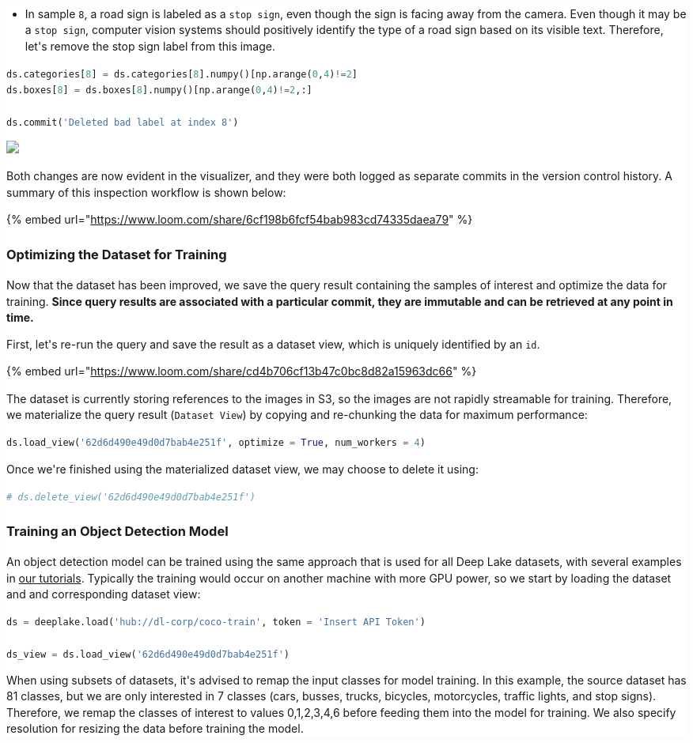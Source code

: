 * In sample `8`, a road sign is labeled as a `stop sign`, even though the sign is facing away from the camera. Even though it may be a `stop sign`, computer vision systems should positively identify the type of a road sign based on its visible text. Therefore, let's remove the stop sign label from this image. &#x20;

```python
ds.categories[8] = ds.categories[8].numpy()[np.arange(0,4)!=2]
ds.boxes[8] = ds.boxes[8].numpy()[np.arange(0,4)!=2,:]

ds.commit('Deleted bad label at index 8')
```

![](../../../.gitbook/assets/Edit\_Labels.png)

Both changes are now evident in the visualizer, and they were both logged as separate commits in the version control history. A summary of this inspection workflow is shown below:

{% embed url="https://www.loom.com/share/6cf198b6fcf54bab983cd74335daea79" %}

### Optimizing the Dataset for Training

Now that the dataset has been improved, we save the query result containing the samples of interest and optimize the data for training. **Since query results are associated with a particular commit, they are immutable and can be retrieved at any point in time.**

First, let's re-run the query and save the result as a dataset view, which is uniquely identified by an `id`.

{% embed url="https://www.loom.com/share/cd4b706cf13b47c0bc8d82a15963dc66" %}

The dataset is currently storing references to the images in S3, so the images are not rapidly streamable for training. Therefore, we materialize the query result (`Dataset View`) by copying and re-chunking the data for maximum performance:

```python
ds.load_view('62d6d490e49d0d7bab4e251f', optimize = True, num_workers = 4)
```

Once we're finished using the materialized dataset view, we may choose to delete it using:

```python
# ds.delete_view('62d6d490e49d0d7bab4e251f')
```

### Training an Object Detection Model

An object detection model can be trained using the same approach that is used for all Deep Lake datasets, with several examples in [our tutorials](broken-reference). Typically the training would occur on another machine with more GPU power, so we start by loading the dataset and and corresponding dataset view:

```python
ds = deeplake.load('hub://dl-corp/coco-train', token = 'Insert API Token')

ds_view = ds.load_view('62d6d490e49d0d7bab4e251f')
```

When using subsets of datasets, it's advised to remap the input classes for model training. In this example, the source dataset has 81 classes, but we are only interested in 7 classes (cars, busses, trucks, bicycles, motorcycles, traffic lights, and stop signs). Therefore, we remap the classes of interest to values 0,1,2,3,4,6 before feeding them into the model for training. We also specify resolution for resizing the data before training the model.
